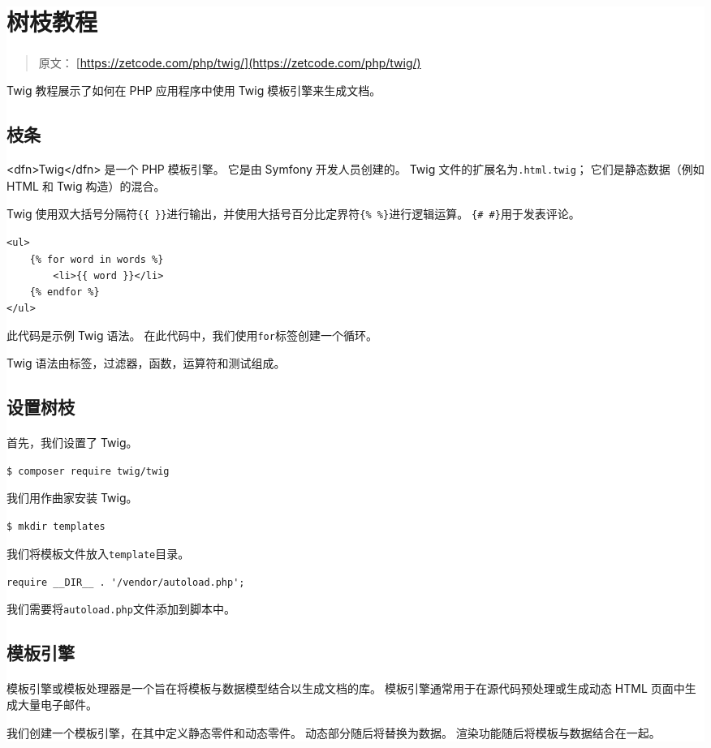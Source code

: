 # 树枝教程

> 原文： [https://zetcode.com/php/twig/](https://zetcode.com/php/twig/)

Twig 教程展示了如何在 PHP 应用程序中使用 Twig 模板引擎来生成文档。

## 枝条

&lt;dfn&gt;Twig&lt;/dfn&gt; 是一个 PHP 模板引擎。 它是由 Symfony 开发人员创建的。 Twig 文件的扩展名为`.html.twig`； 它们是静态数据（例如 HTML 和 Twig 构造）的混合。

Twig 使用双大括号分隔符`{{ }}`进行输出，并使用大括号百分比定界符`{% %}`进行逻辑运算。 `{# #}`用于发表评论。

```
<ul>
    {% for word in words %}
        <li>{{ word }}</li>
    {% endfor %}
</ul>

```

此代码是示例 Twig 语法。 在此代码中，我们使用`for`标签创建一个循环。

Twig 语法由标签，过滤器，函数，运算符和测试组成。

## 设置树枝

首先，我们设置了 Twig。

```
$ composer require twig/twig

```

我们用作曲家安装 Twig。

```
$ mkdir templates

```

我们将模板文件放入`template`目录。

```
require __DIR__ . '/vendor/autoload.php';

```

我们需要将`autoload.php`文件添加到脚本中。

## 模板引擎

模板引擎或模板处理器是一个旨在将模板与数据模型结合以生成文档的库。 模板引擎通常用于在源代码预处理或生成动态 HTML 页面中生成大量电子邮件。

我们创建一个模板引擎，在其中定义静态零件和动态零件。 动态部分随后将替换为数据。 渲染功能随后将模板与数据结合在一起。
